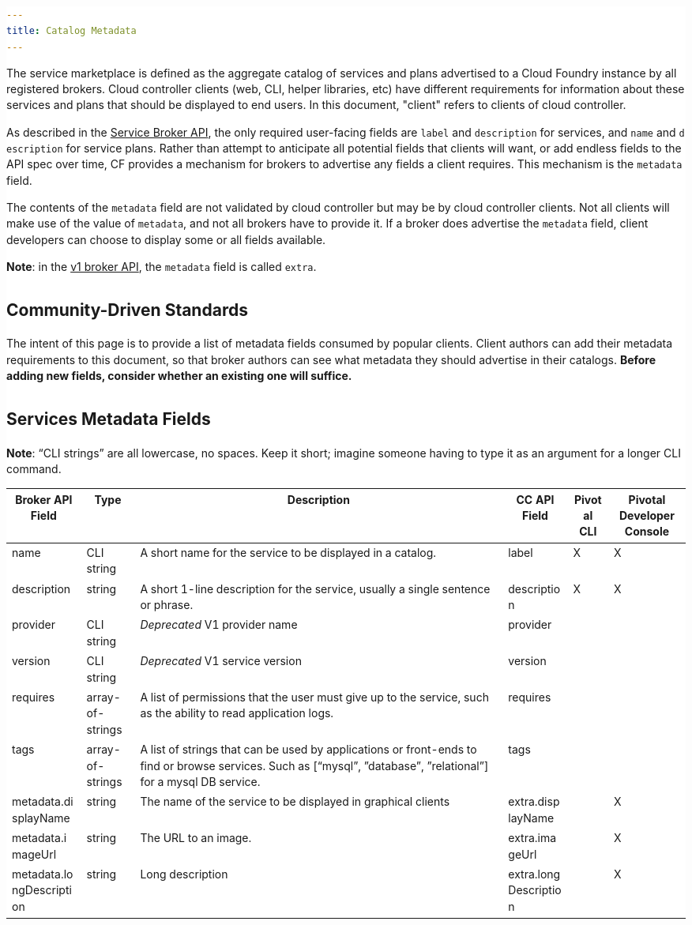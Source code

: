 ```yaml
---
title: Catalog Metadata
---
```


The service marketplace is defined as the aggregate catalog of services and
plans advertised to a Cloud Foundry instance by all registered brokers.
Cloud controller clients (web, CLI, helper libraries, etc) have different
requirements for information about these services and plans that should be
displayed to end users.
In this document, "client" refers to clients of cloud controller.

As described in the [Service Broker API](api.html#catalog-mgmt), the only
required user-facing fields are `label` and `description` for services, and
`name` and `description` for service plans.
Rather than attempt to anticipate all potential fields that clients will want,
or add endless fields to the API spec over time, CF provides a mechanism for
brokers to advertise any fields a client requires.
This mechanism is the `metadata` field.

The contents of the `metadata` field are not validated by cloud controller but
may be by cloud controller clients.
Not all clients will make use of the value of `metadata`, and not all brokers
have to provide it.
If a broker does advertise the `metadata` field, client developers can choose to
display some or all fields available.

**Note**: in the [v1 broker API](api-v1.html), the `metadata` field is called
`extra`.

## <a id='community-driven-standards'></a>Community-Driven Standards ##

The intent of this page is to provide a list of metadata fields consumed by
popular clients.
Client authors can add their metadata requirements to this document, so that
broker authors can see what metadata they should advertise in their catalogs.
**Before adding new fields, consider whether an existing one will suffice.**

## <a id='services-metadata-fields'></a>Services Metadata Fields ##

**Note**: “CLI strings” are all lowercase, no spaces.
Keep it short; imagine someone having to type it as an argument for a longer CLI
command.

| Broker API Field | Type | Description | CC API Field | Pivotal CLI | Pivotal Developer Console |
|------------------|------|-------------|--------------|-------------|---------------------------|
| name | CLI string | A short name for the service to be displayed in a catalog. | label | X | X |
| description | string | A short 1-line description for the service, usually a single sentence or phrase. | description | X | X |
| provider | CLI string | *Deprecated* V1 provider name | provider | | |
| version | CLI string | *Deprecated* V1 service version | version | | |
| requires | array-of-strings | A list of permissions that the user must give up to the service, such as the ability to read application logs. | requires | | |
| tags | array-of-strings | A list of strings that can be used by applications or front-ends to find or browse services.  Such as [“mysql”, ”database”, ”relational”] for a mysql DB service. | tags | | |
| metadata.displayName | string | The name of the service to be displayed in graphical clients | extra.displayName | | X |
| metadata.imageUrl | string | The URL to an image. | extra.imageUrl | | X |
| metadata.longDescription | string | Long description | extra.longDescription | | X |